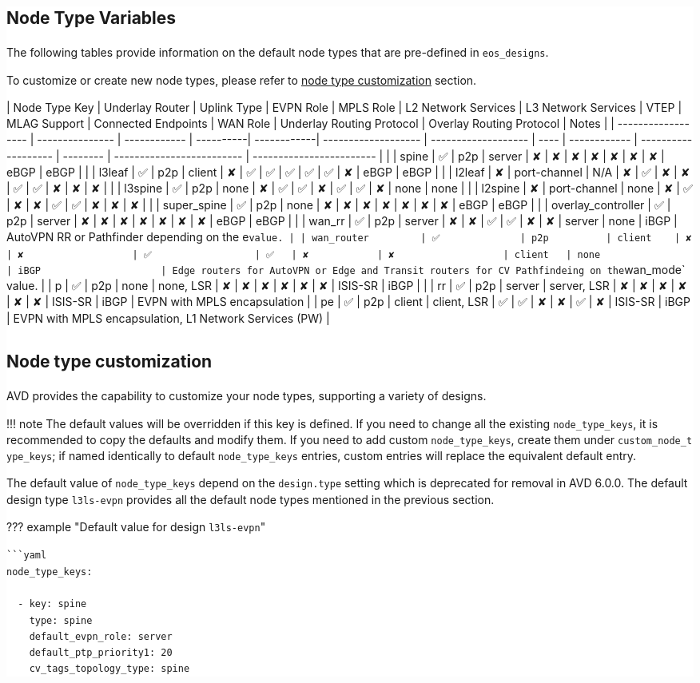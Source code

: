 ## Node Type Variables

The following tables provide information on the default node types that are pre-defined in `eos_designs`.

To customize or create new node types, please refer to [node type customization](#node-type-customization) section.

| Node Type Key      | Underlay Router | Uplink Type  | EVPN Role | MPLS Role   | L2 Network Services | L3 Network Services | VTEP | MLAG Support | Connected Endpoints | WAN Role | Underlay Routing Protocol | Overlay Routing Protocol | Notes |
| ------------------ | --------------- | ------------ | ----------| ------------| ------------------- | ------------------- | ---- | ------------ | ------------------- | -------- | ------------------------- | ------------------------ | |
| spine              | ✅              | p2p          | server    | ✘           | ✘                   | ✘                   | ✘    | ✘            | ✘                   | ✘        | eBGP                      | eBGP                     | |
| l3leaf             | ✅              | p2p          | client    | ✘           | ✅                  | ✅                  | ✅   | ✅           | ✅                  | ✘        | eBGP                      | eBGP                     | |
| l2leaf             | ✘               | port-channel | N/A       | ✘           | ✅                  | ✘                   | ✘    | ✅           | ✅                  | ✘        | ✘                         | ✘                        | |
| l3spine            | ✅              | p2p          | none      | ✘           | ✅                  | ✅                  | ✘    | ✅           | ✅                  | ✘        | none                      | none                     | |
| l2spine            | ✘               | port-channel | none      | ✘           | ✅                  | ✘                   | ✘    | ✅           | ✅                  | ✘        | ✘                         | ✘                        | |
| super_spine        | ✅              | p2p          | none      | ✘           | ✘                   | ✘                   | ✘    | ✘            | ✘                   | ✘        | eBGP                      | eBGP                     | |
| overlay_controller | ✅              | p2p          | server    | ✘           | ✘                   | ✘                   | ✘    | ✘            | ✘                   | ✘        | eBGP                      | eBGP                     | |
| wan_rr             | ✅              | p2p          | server    | ✘           | ✘                   | ✅                  | ✅   | ✘            | ✘                   | server   | none                      | iBGP                     | AutoVPN RR or Pathfinder depending on the e` value. |
| wan_router         | ✅              | p2p          | client    | ✘           | ✘                   | ✅                  | ✅   | ✘            | ✘                   | client   | none                      | iBGP                     | Edge routers for AutoVPN or Edge and Transit routers for CV Pathfindeing on the `wan_mode` value. |
| p                  | ✅              | p2p          | none      | none, LSR   | ✘                   | ✘                   | ✘    | ✘            | ✘                   | ✘        | ISIS-SR                   | iBGP                     | |
| rr                 | ✅              | p2p          | server    | server, LSR | ✘                   | ✘                   | ✘    | ✘            | ✘                   | ✘        | ISIS-SR                   | iBGP                     | EVPN with MPLS encapsulation |
| pe                 | ✅              | p2p          | client    | client, LSR | ✅                  | ✅                  | ✘    | ✘            | ✅                  | ✘        | ISIS-SR                   | iBGP                     | EVPN with MPLS encapsulation, L1 Network Services (PW) |

## Node type customization

AVD provides the capability to customize your node types, supporting a variety of designs.

!!! note
    The default values will be overridden if this key is defined.
    If you need to change all the existing `node_type_keys`, it is recommended to copy the defaults and modify them.
    If you need to add custom `node_type_keys`, create them under `custom_node_type_keys`; if named identically to default `node_type_keys` entries, custom entries will replace the equivalent default entry.

The default value of `node_type_keys` depend on the `design.type` setting which is deprecated for removal in AVD 6.0.0. The default design type `l3ls-evpn` provides all the default node types mentioned in the previous section.

??? example "Default value for design `l3ls-evpn`"

    ```yaml
    node_type_keys:

      - key: spine
        type: spine
        default_evpn_role: server
        default_ptp_priority1: 20
        cv_tags_topology_type: spine
